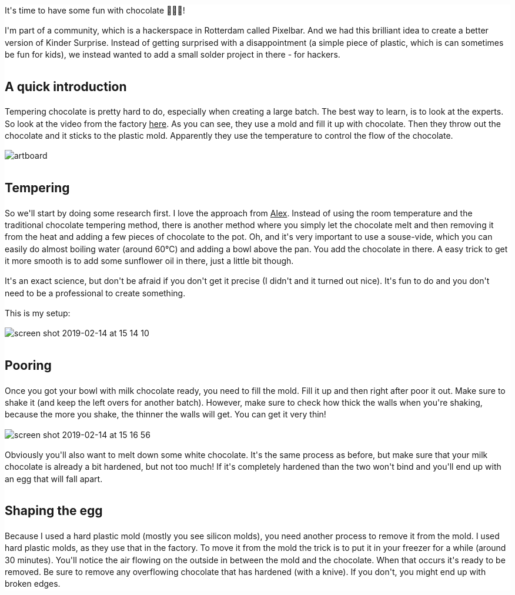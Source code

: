It's time to have some fun with chocolate 🍫🍫🍫!

I'm part of a community, which is a hackerspace in Rotterdam called Pixelbar. And we had this brilliant idea to create a better version of Kinder Surprise. Instead of getting surprised with a disappointment (a simple piece of plastic, which is can sometimes be fun for kids), we instead wanted to add a small solder project in there - for hackers.

## A quick introduction

Tempering chocolate is pretty hard to do, especially when creating a large batch. The best way to learn, is to look at the experts. So look at the video from the factory [here](https://www.youtube.com/watch?v=6ols7xO_xbU). As you can see, they use a mold and fill it up with chocolate. Then they throw out the chocolate and it sticks to the plastic mold. Apparently they use the temperature to control the flow of the chocolate.

![artboard](https://user-images.githubusercontent.com/238946/52792177-0846c380-306b-11e9-91f9-ade08f304eed.png)


## Tempering

So we'll start by doing some research first. I love the approach from [Alex](https://www.youtube.com/watch?v=3-EKcYqKEec). Instead of using the room temperature and the traditional chocolate tempering method, there is another method where you simply let the chocolate melt and then removing it from the heat and adding a few pieces of chocolate to the pot. Oh, and it's very important to use a souse-vide, which you can easily do almost boiling water (around 60°C) and adding a bowl above the pan. You add the chocolate in there. A easy trick to get it more smooth is to add some sunflower oil in there, just a little bit though.

It's an exact science, but don't be afraid if you don't get it precise (I didn't and it turned out nice). It's fun to do and you don't need to be a professional to create something.

This is my setup:

<img width="1006" alt="screen shot 2019-02-14 at 15 14 10" src="https://user-images.githubusercontent.com/238946/52792257-388e6200-306b-11e9-92e9-c0eb930faad8.png">

## Pooring

Once you got your bowl with milk chocolate ready, you need to fill the mold. Fill it up and then right after poor it out. Make sure to shake it (and keep the left overs for another batch). However, make sure to check how thick the walls when you're shaking, because the more you shake, the thinner the walls will get. You can get it very thin!

<img width="525" alt="screen shot 2019-02-14 at 15 16 56" src="https://user-images.githubusercontent.com/238946/52792402-958a1800-306b-11e9-88dc-7becabc8ffbe.png">

Obviously you'll also want to melt down some white chocolate. It's the same process as before, but make sure that your milk chocolate is already a bit hardened, but not too much! If it's completely hardened than the two won't bind and you'll end up with an egg that will fall apart.

## Shaping the egg

Because I used a hard plastic mold (mostly you see silicon molds), you need another process to remove it from the mold. I used hard plastic molds, as they use that in the factory. To move it from the mold the trick is to put it in your freezer for a while (around 30 minutes). You'll notice the air flowing on the outside in between the mold and the chocolate. When that occurs it's ready to be removed. Be sure to remove any overflowing chocolate that has hardened (with a knive). If you don't, you might end up with broken edges. 
